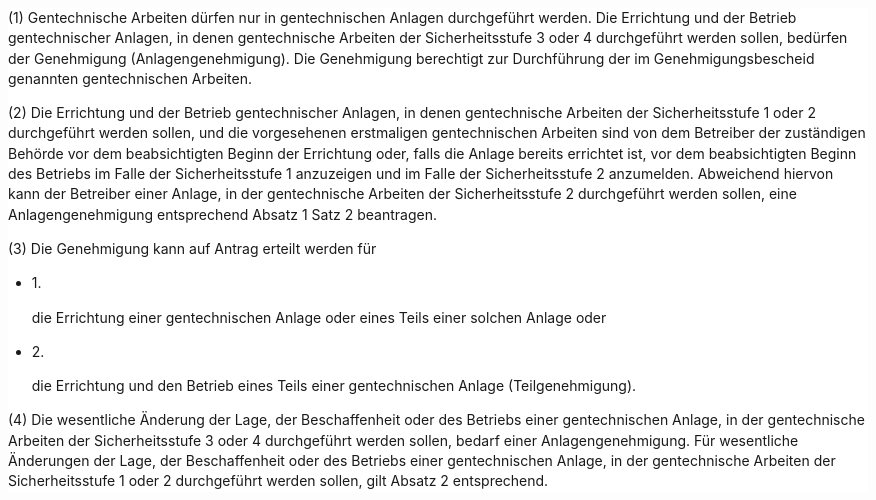 <div class="jurAbsatz">

(1) Gentechnische Arbeiten dürfen nur in gentechnischen Anlagen
durchgeführt werden. Die Errichtung und der Betrieb gentechnischer
Anlagen, in denen gentechnische Arbeiten der Sicherheitsstufe 3 oder 4
durchgeführt werden sollen, bedürfen der Genehmigung
(Anlagengenehmigung). Die Genehmigung berechtigt zur Durchführung der im
Genehmigungsbescheid genannten gentechnischen Arbeiten.

</div>

<div class="jurAbsatz">

(2) Die Errichtung und der Betrieb gentechnischer Anlagen, in denen
gentechnische Arbeiten der Sicherheitsstufe 1 oder 2 durchgeführt werden
sollen, und die vorgesehenen erstmaligen gentechnischen Arbeiten sind
von dem Betreiber der zuständigen Behörde vor dem beabsichtigten Beginn
der Errichtung oder, falls die Anlage bereits errichtet ist, vor dem
beabsichtigten Beginn des Betriebs im Falle der Sicherheitsstufe 1
anzuzeigen und im Falle der Sicherheitsstufe 2 anzumelden. Abweichend
hiervon kann der Betreiber einer Anlage, in der gentechnische Arbeiten
der Sicherheitsstufe 2 durchgeführt werden sollen, eine
Anlagengenehmigung entsprechend Absatz 1 Satz 2 beantragen.

</div>

<div class="jurAbsatz">

(3) Die Genehmigung kann auf Antrag erteilt werden für

  - 1\.
    
    <div style="">
    
    die Errichtung einer gentechnischen Anlage oder eines Teils einer
    solchen Anlage oder
    
    </div>

  - 2\.
    
    <div style="">
    
    die Errichtung und den Betrieb eines Teils einer gentechnischen
    Anlage (Teilgenehmigung).
    
    </div>

</div>

<div class="jurAbsatz">

(4) Die wesentliche Änderung der Lage, der Beschaffenheit oder des
Betriebs einer gentechnischen Anlage, in der gentechnische Arbeiten der
Sicherheitsstufe 3 oder 4 durchgeführt werden sollen, bedarf einer
Anlagengenehmigung. Für wesentliche Änderungen der Lage, der
Beschaffenheit oder des Betriebs einer gentechnischen Anlage, in der
gentechnische Arbeiten der Sicherheitsstufe 1 oder 2 durchgeführt werden
sollen, gilt Absatz 2 entsprechend.
